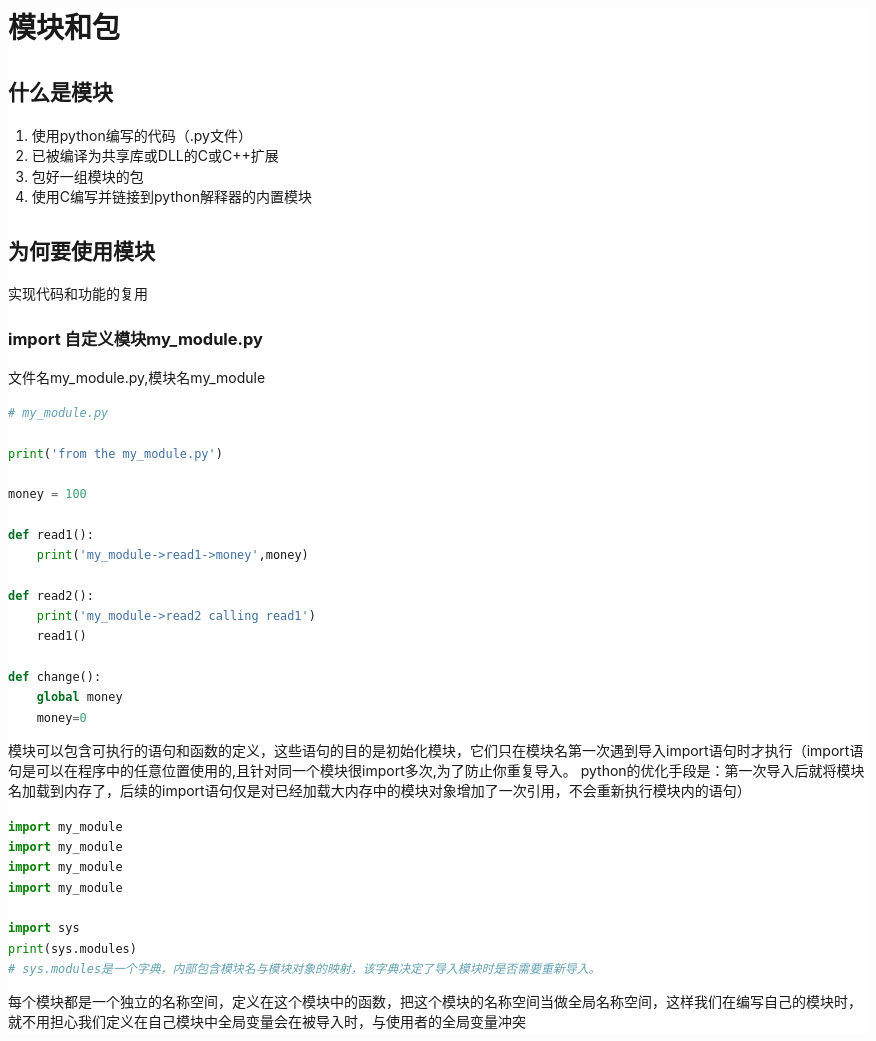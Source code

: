 # 模块和包

## 什么是模块

1. 使用python编写的代码（.py文件）
2. 已被编译为共享库或DLL的C或C++扩展
3. 包好一组模块的包
4. 使用C编写并链接到python解释器的内置模块

## 为何要使用模块

实现代码和功能的复用

### import 自定义模块my_module.py

文件名my_module.py,模块名my_module

```python
# my_module.py

print('from the my_module.py')

money = 100

def read1():
    print('my_module->read1->money',money)

def read2():
    print('my_module->read2 calling read1')
    read1()

def change():
    global money
    money=0
```

模块可以包含可执行的语句和函数的定义，这些语句的目的是初始化模块，它们只在模块名第一次遇到导入import语句时才执行（import语句是可以在程序中的任意位置使用的,且针对同一个模块很import多次,为了防止你重复导入。
python的优化手段是：第一次导入后就将模块名加载到内存了，后续的import语句仅是对已经加载大内存中的模块对象增加了一次引用，不会重新执行模块内的语句）

```python
import my_module
import my_module
import my_module
import my_module

import sys
print(sys.modules)
# sys.modules是一个字典，内部包含模块名与模块对象的映射，该字典决定了导入模块时是否需要重新导入。
```

每个模块都是一个独立的名称空间，定义在这个模块中的函数，把这个模块的名称空间当做全局名称空间，这样我们在编写自己的模块时，就不用担心我们定义在自己模块中全局变量会在被导入时，与使用者的全局变量冲突
